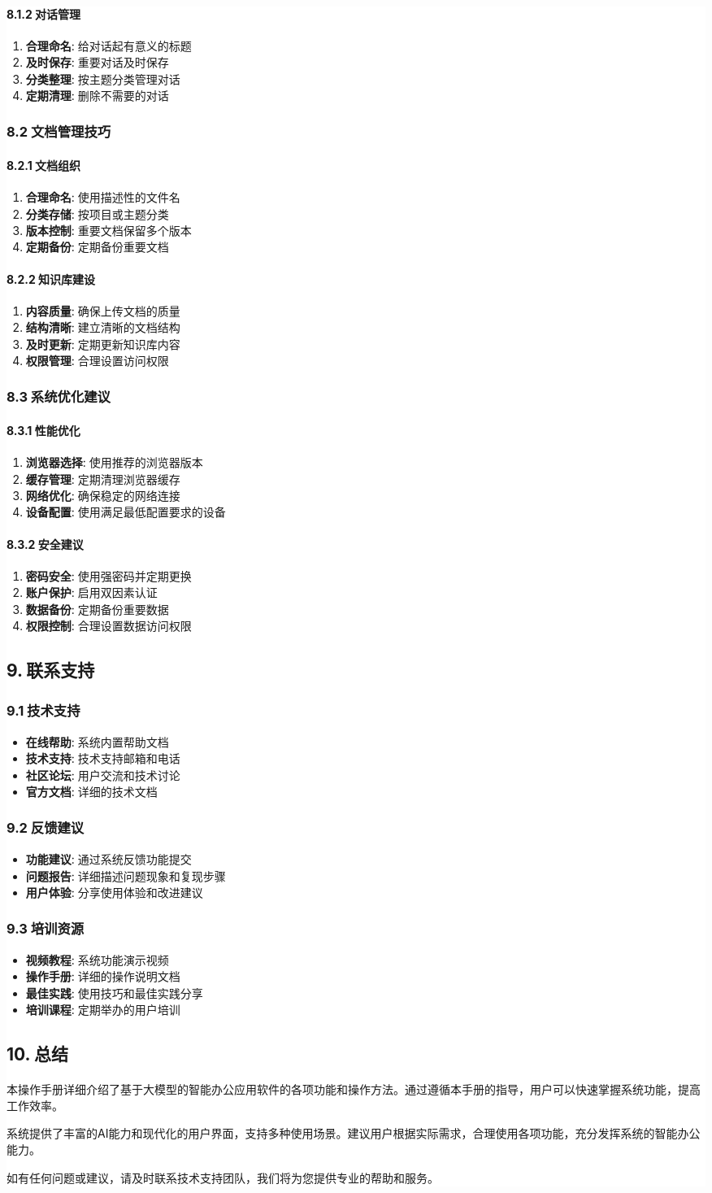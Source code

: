 #### 8.1.2 对话管理
1. **合理命名**: 给对话起有意义的标题
2. **及时保存**: 重要对话及时保存
3. **分类整理**: 按主题分类管理对话
4. **定期清理**: 删除不需要的对话

### 8.2 文档管理技巧

#### 8.2.1 文档组织
1. **合理命名**: 使用描述性的文件名
2. **分类存储**: 按项目或主题分类
3. **版本控制**: 重要文档保留多个版本
4. **定期备份**: 定期备份重要文档

#### 8.2.2 知识库建设
1. **内容质量**: 确保上传文档的质量
2. **结构清晰**: 建立清晰的文档结构
3. **及时更新**: 定期更新知识库内容
4. **权限管理**: 合理设置访问权限

### 8.3 系统优化建议

#### 8.3.1 性能优化
1. **浏览器选择**: 使用推荐的浏览器版本
2. **缓存管理**: 定期清理浏览器缓存
3. **网络优化**: 确保稳定的网络连接
4. **设备配置**: 使用满足最低配置要求的设备

#### 8.3.2 安全建议
1. **密码安全**: 使用强密码并定期更换
2. **账户保护**: 启用双因素认证
3. **数据备份**: 定期备份重要数据
4. **权限控制**: 合理设置数据访问权限

## 9. 联系支持

### 9.1 技术支持
- **在线帮助**: 系统内置帮助文档
- **技术支持**: 技术支持邮箱和电话
- **社区论坛**: 用户交流和技术讨论
- **官方文档**: 详细的技术文档

### 9.2 反馈建议
- **功能建议**: 通过系统反馈功能提交
- **问题报告**: 详细描述问题现象和复现步骤
- **用户体验**: 分享使用体验和改进建议

### 9.3 培训资源
- **视频教程**: 系统功能演示视频
- **操作手册**: 详细的操作说明文档
- **最佳实践**: 使用技巧和最佳实践分享
- **培训课程**: 定期举办的用户培训

## 10. 总结

本操作手册详细介绍了基于大模型的智能办公应用软件的各项功能和操作方法。通过遵循本手册的指导，用户可以快速掌握系统功能，提高工作效率。

系统提供了丰富的AI能力和现代化的用户界面，支持多种使用场景。建议用户根据实际需求，合理使用各项功能，充分发挥系统的智能办公能力。

如有任何问题或建议，请及时联系技术支持团队，我们将为您提供专业的帮助和服务。 